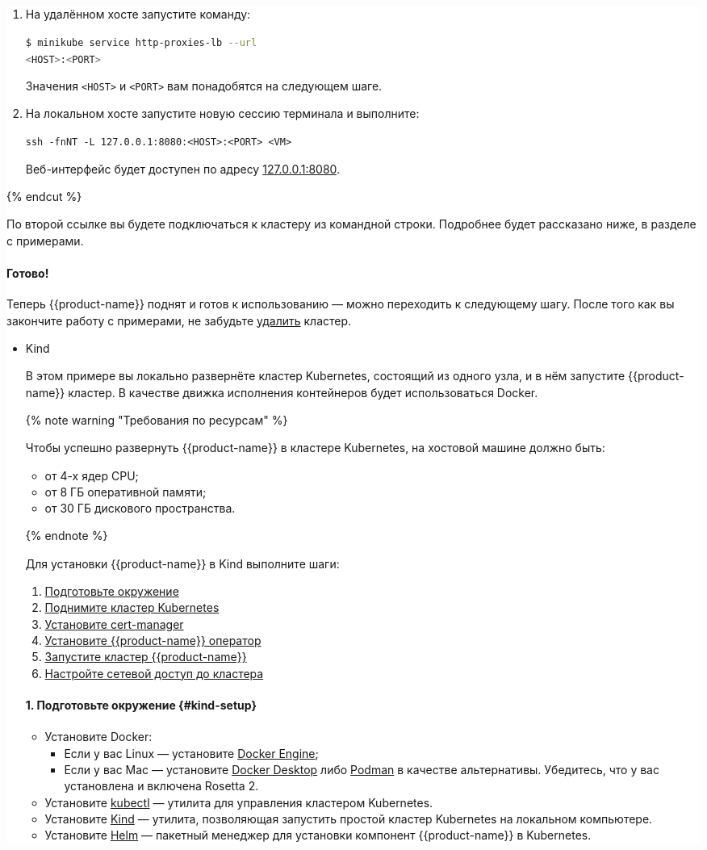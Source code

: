   1. На удалённом хосте запустите команду:
     ```bash
     $ minikube service http-proxies-lb --url
     <HOST>:<PORT>
     ```
     Значения `<HOST>` и `<PORT>` вам понадобятся на следующем шаге.

  2. На локальном хосте запустите новую сессию терминала и выполните:
     ```
     ssh -fnNT -L 127.0.0.1:8080:<HOST>:<PORT> <VM>
     ```
     Веб-интерфейс будет доступен по адресу [127.0.0.1:8080](http://127.0.0.1:8080).

  {% endcut %}

  По второй ссылке вы будете подключаться к кластеру из командной строки. Подробнее будет рассказано ниже, в разделе с примерами.

  #### Готово!

  Теперь {{product-name}} поднят и готов к использованию — можно переходить к следующему шагу. После того как вы закончите работу с примерами, не забудьте [удалить](#stop-cluster) кластер.

- Kind

  В этом примере вы локально развернёте кластер Kubernetes, состоящий из одного узла, и в нём запустите {{product-name}} кластер. В качестве движка исполнения контейнеров будет использоваться Docker.

  {% note warning "Требования по ресурсам" %}

  Чтобы успешно развернуть {{product-name}} в кластере Kubernetes, на хостовой машине должно быть:
  - от 4-х ядер CPU;
  - от 8 ГБ оперативной памяти;
  - от 30 ГБ дискового пространства.

  {% endnote %}

  Для установки {{product-name}} в Kind выполните шаги:

  1. [Подготовьте окружение](#kind-setup)
  1. [Поднимите кластер Kubernetes](#kind-k8s-start)
  1. [Установите cert-manager](#kind-cert-manager-apply)
  1. [Установите {{product-name}} оператор](#kind-operator-install)
  1. [Запустите кластер {{product-name}}](#kind-yt-start)
  1. [Настройте сетевой доступ до кластера](#kind-network-access)

  #### 1. Подготовьте окружение {#kind-setup}

  - Установите Docker:
      - Если у вас Linux — установите [Docker Engine](https://docs.docker.com/engine/install/ubuntu/);
      - Если у вас Mac — установите [Docker Desktop](https://docs.docker.com/desktop/setup/install/mac-install/) либо [Podman](https://podman.io/docs/installation) в качестве альтернативы. Убедитесь, что у вас установлена и включена Rosetta 2.
  - Установите [kubectl](https://kubernetes.io/ru/docs/tasks/tools/install-kubectl/#установка-kubectl-в-linux) — утилита для управления кластером Kubernetes.
  - Установите [Kind](https://kind.sigs.k8s.io/docs/user/quick-start#installation) — утилита, позволяющая запустить простой кластер Kubernetes на локальном компьютере.
  - Установите [Helm](https://helm.sh/docs/intro/install/) — пакетный менеджер для установки компонент {{product-name}} в Kubernetes.

